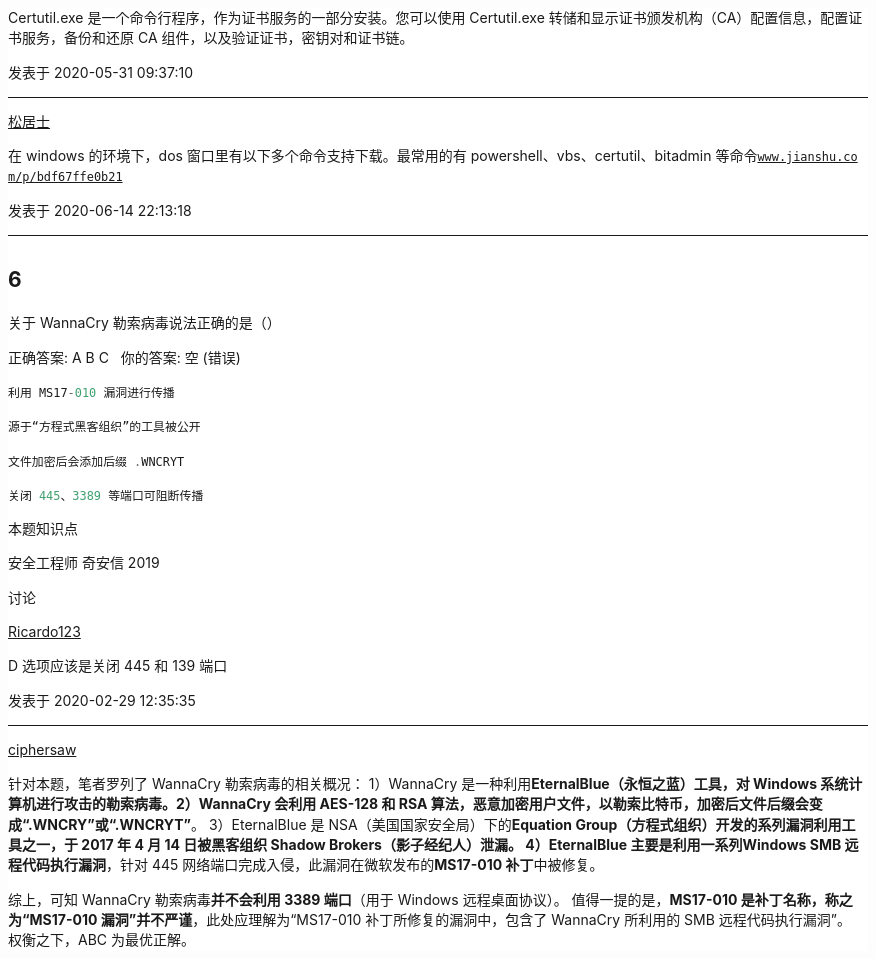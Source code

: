 Certutil.exe 是一个命令行程序，作为证书服务的一部分安装。您可以使用 Certutil.exe 转储和显示证书颁发机构（CA）配置信息，配置证书服务，备份和还原 CA 组件，以及验证证书，密钥对和证书链。

发表于 2020-05-31 09:37:10

* * *

[松居士](https://www.nowcoder.com/profile/250153521)

在 windows 的环境下，dos 窗口里有以下多个命令支持下载。最常用的有 powershell、vbs、certutil、bitadmin 等命令[`www.jianshu.com/p/bdf67ffe0b21`](https://www.jianshu.com/p/bdf67ffe0b21)

发表于 2020-06-14 22:13:18

* * *

## 6

关于 WannaCry 勒索病毒说法正确的是（）

正确答案: A B C   你的答案: 空 (错误)

```cpp
利用 MS17-010 漏洞进行传播
```

```cpp
源于“方程式黑客组织”的工具被公开
```

```cpp
文件加密后会添加后缀 .WNCRYT
```

```cpp
关闭 445、3389 等端口可阻断传播
```

本题知识点

安全工程师 奇安信 2019

讨论

[Ricardo123](https://www.nowcoder.com/profile/813062985)

D 选项应该是关闭 445 和 139 端口

发表于 2020-02-29 12:35:35

* * *

[ciphersaw](https://www.nowcoder.com/profile/543695)

针对本题，笔者罗列了 WannaCry 勒索病毒的相关概况：
1）WannaCry 是一种利用**EternalBlue（永恒之蓝）**工具，对 Windows 系统计算机进行攻击的勒索病毒。2）WannaCry 会利用 AES-128 和 RSA 算法，恶意加密用户文件，以勒索比特币，加密后文件**后缀会变成“.WNCRY”或“.WNCRYT”**。
3）EternalBlue 是 NSA（美国国家安全局）下的**Equation Group（方程式组织）**开发的系列漏洞利用工具之一，于 2017 年 4 月 14 日被黑客组织 Shadow Brokers（影子经纪人）泄漏。
4）EternalBlue 主要是利用一系列**Windows SMB 远程代码执行漏洞**，针对 445 网络端口完成入侵，此漏洞在微软发布的**MS17-010 补丁**中被修复。

综上，可知 WannaCry 勒索病毒**并不会利用 3389 端口**（用于 Windows 远程桌面协议）。
值得一提的是，**MS17-010 是补丁名称，称之为“MS17-010 漏洞”并不严谨**，此处应理解为“MS17-010 补丁所修复的漏洞中，包含了 WannaCry 所利用的 SMB 远程代码执行漏洞”。
权衡之下，ABC 为最优正解。
